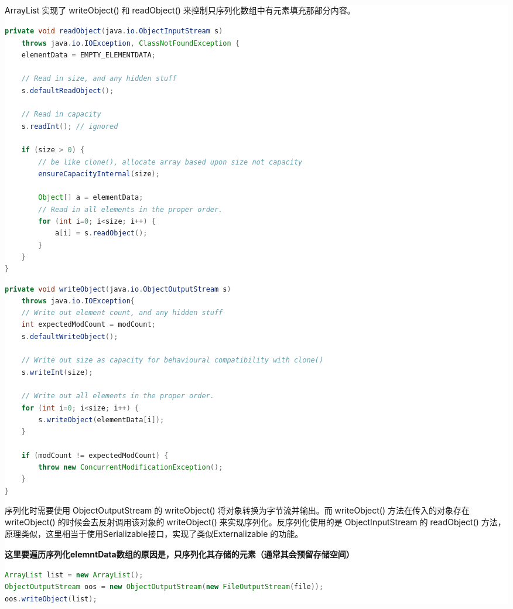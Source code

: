 ArrayList 实现了 writeObject() 和 readObject() 来控制只序列化数组中有元素填充那部分内容。

```java
private void readObject(java.io.ObjectInputStream s)
    throws java.io.IOException, ClassNotFoundException {
    elementData = EMPTY_ELEMENTDATA;

    // Read in size, and any hidden stuff
    s.defaultReadObject();

    // Read in capacity
    s.readInt(); // ignored

    if (size > 0) {
        // be like clone(), allocate array based upon size not capacity
        ensureCapacityInternal(size);

        Object[] a = elementData;
        // Read in all elements in the proper order.
        for (int i=0; i<size; i++) {
            a[i] = s.readObject();
        }
    }
}
```

```java
private void writeObject(java.io.ObjectOutputStream s)
    throws java.io.IOException{
    // Write out element count, and any hidden stuff
    int expectedModCount = modCount;
    s.defaultWriteObject();

    // Write out size as capacity for behavioural compatibility with clone()
    s.writeInt(size);

    // Write out all elements in the proper order.
    for (int i=0; i<size; i++) {
        s.writeObject(elementData[i]);
    }

    if (modCount != expectedModCount) {
        throw new ConcurrentModificationException();
    }
}
```

序列化时需要使用 ObjectOutputStream 的 writeObject() 将对象转换为字节流并输出。而 writeObject() 方法在传入的对象存在 writeObject() 的时候会去反射调用该对象的 writeObject() 来实现序列化。反序列化使用的是 ObjectInputStream 的 readObject() 方法，原理类似，这里相当于使用Serializable接口，实现了类似Externalizable 的功能。

**这里要遍历序列化elemntData数组的原因是，只序列化其存储的元素（通常其会预留存储空间）**

```java
ArrayList list = new ArrayList();
ObjectOutputStream oos = new ObjectOutputStream(new FileOutputStream(file));
oos.writeObject(list);
```
